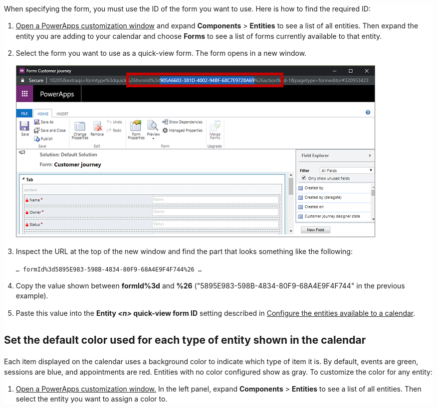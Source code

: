 When specifying the form, you must use the ID of the form you want to use. Here is how to find the required ID:

1. [Open a PowerApps customization window](#open-cust-window) and expand **Components** > **Entities** to see a list of all entities. Then expand the entity you are adding to your calendar and choose **Forms** to see a list of forms currently available to that entity.

2. Select the form you want to use as a quick-view form. The form opens in a new window.

    ![Find the form ID in the URL](media/calendar-form-id.png "Find the form ID in the URL")

3. Inspect the URL at the top of the new window and find the part that looks something like the following:

    `… formId%3d5895E983-598B-4834-80F9-68A4E9F4F744%26 …`

1. Copy the value shown between **formId%3d** and **%26** (&quot;5895E983-598B-4834-80F9-68A4E9F4F744&quot; in the previous example).



1. Paste this value into the **Entity *&lt;n&gt;* quick-view form ID** setting described in [Configure the entities available to a calendar](#config-calendar).

<a name="entity-color"></a>

## Set the default color used for each type of entity shown in the calendar

Each item displayed on the calendar uses a background color to indicate which type of item it is. By default, events are green, sessions are blue, and appointments are red. Entities with no color configured show as gray. To customize the color for any entity:

1. [Open a PowerApps customization window.](#open-cust-window) In the left panel, expand **Components** > **Entities** to see a list of all entities. Then select the entity you want to assign a color to.

